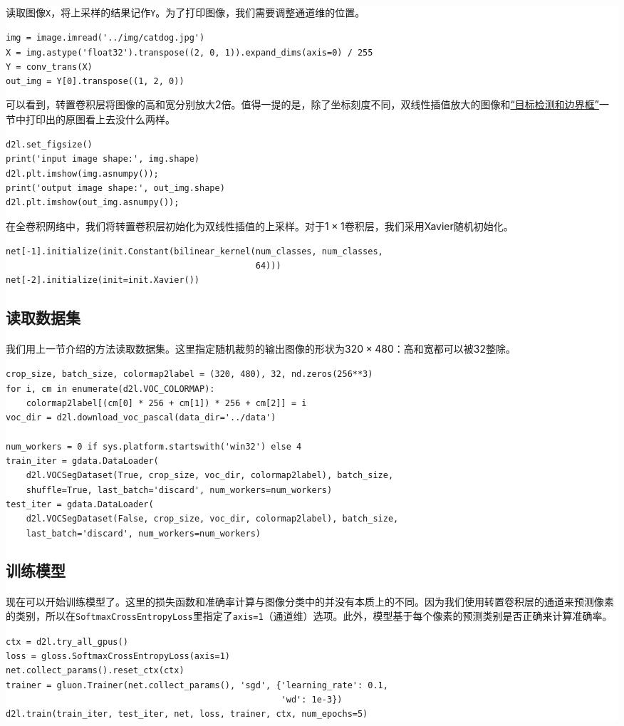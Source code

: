 读取图像`X`，将上采样的结果记作`Y`。为了打印图像，我们需要调整通道维的位置。

```{.python .input}
img = image.imread('../img/catdog.jpg')
X = img.astype('float32').transpose((2, 0, 1)).expand_dims(axis=0) / 255
Y = conv_trans(X)
out_img = Y[0].transpose((1, 2, 0))
```

可以看到，转置卷积层将图像的高和宽分别放大2倍。值得一提的是，除了坐标刻度不同，双线性插值放大的图像和[“目标检测和边界框”](bounding-box.md)一节中打印出的原图看上去没什么两样。

```{.python .input}
d2l.set_figsize()
print('input image shape:', img.shape)
d2l.plt.imshow(img.asnumpy());
print('output image shape:', out_img.shape)
d2l.plt.imshow(out_img.asnumpy());
```

在全卷积网络中，我们将转置卷积层初始化为双线性插值的上采样。对于$1\times 1$卷积层，我们采用Xavier随机初始化。

```{.python .input  n=12}
net[-1].initialize(init.Constant(bilinear_kernel(num_classes, num_classes,
                                                 64)))
net[-2].initialize(init=init.Xavier())
```

## 读取数据集

我们用上一节介绍的方法读取数据集。这里指定随机裁剪的输出图像的形状为$320\times 480$：高和宽都可以被32整除。

```{.python .input  n=13}
crop_size, batch_size, colormap2label = (320, 480), 32, nd.zeros(256**3)
for i, cm in enumerate(d2l.VOC_COLORMAP):
    colormap2label[(cm[0] * 256 + cm[1]) * 256 + cm[2]] = i
voc_dir = d2l.download_voc_pascal(data_dir='../data')

num_workers = 0 if sys.platform.startswith('win32') else 4
train_iter = gdata.DataLoader(
    d2l.VOCSegDataset(True, crop_size, voc_dir, colormap2label), batch_size,
    shuffle=True, last_batch='discard', num_workers=num_workers)
test_iter = gdata.DataLoader(
    d2l.VOCSegDataset(False, crop_size, voc_dir, colormap2label), batch_size,
    last_batch='discard', num_workers=num_workers)
```

## 训练模型

现在可以开始训练模型了。这里的损失函数和准确率计算与图像分类中的并没有本质上的不同。因为我们使用转置卷积层的通道来预测像素的类别，所以在`SoftmaxCrossEntropyLoss`里指定了`axis=1`（通道维）选项。此外，模型基于每个像素的预测类别是否正确来计算准确率。

```{.python .input  n=12}
ctx = d2l.try_all_gpus()
loss = gloss.SoftmaxCrossEntropyLoss(axis=1)
net.collect_params().reset_ctx(ctx)
trainer = gluon.Trainer(net.collect_params(), 'sgd', {'learning_rate': 0.1,
                                                      'wd': 1e-3})
d2l.train(train_iter, test_iter, net, loss, trainer, ctx, num_epochs=5)
```
